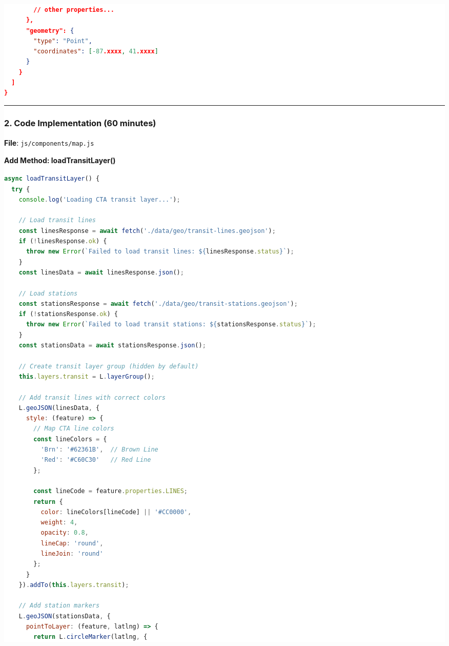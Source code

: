 ```json
        // other properties...
      },
      "geometry": {
        "type": "Point",
        "coordinates": [-87.xxxx, 41.xxxx]
      }
    }
  ]
}
```

---

### 2. Code Implementation (60 minutes)

**File**: `js/components/map.js`

**Add Method: loadTransitLayer()**
```javascript
async loadTransitLayer() {
  try {
    console.log('Loading CTA transit layer...');
    
    // Load transit lines
    const linesResponse = await fetch('./data/geo/transit-lines.geojson');
    if (!linesResponse.ok) {
      throw new Error(`Failed to load transit lines: ${linesResponse.status}`);
    }
    const linesData = await linesResponse.json();

    // Load stations
    const stationsResponse = await fetch('./data/geo/transit-stations.geojson');
    if (!stationsResponse.ok) {
      throw new Error(`Failed to load transit stations: ${stationsResponse.status}`);
    }
    const stationsData = await stationsResponse.json();

    // Create transit layer group (hidden by default)
    this.layers.transit = L.layerGroup();

    // Add transit lines with correct colors
    L.geoJSON(linesData, {
      style: (feature) => {
        // Map CTA line colors
        const lineColors = {
          'Brn': '#62361B',  // Brown Line
          'Red': '#C60C30'   // Red Line
        };
        
        const lineCode = feature.properties.LINES;
        return {
          color: lineColors[lineCode] || '#CC0000',
          weight: 4,
          opacity: 0.8,
          lineCap: 'round',
          lineJoin: 'round'
        };
      }
    }).addTo(this.layers.transit);

    // Add station markers
    L.geoJSON(stationsData, {
      pointToLayer: (feature, latlng) => {
        return L.circleMarker(latlng, {
```